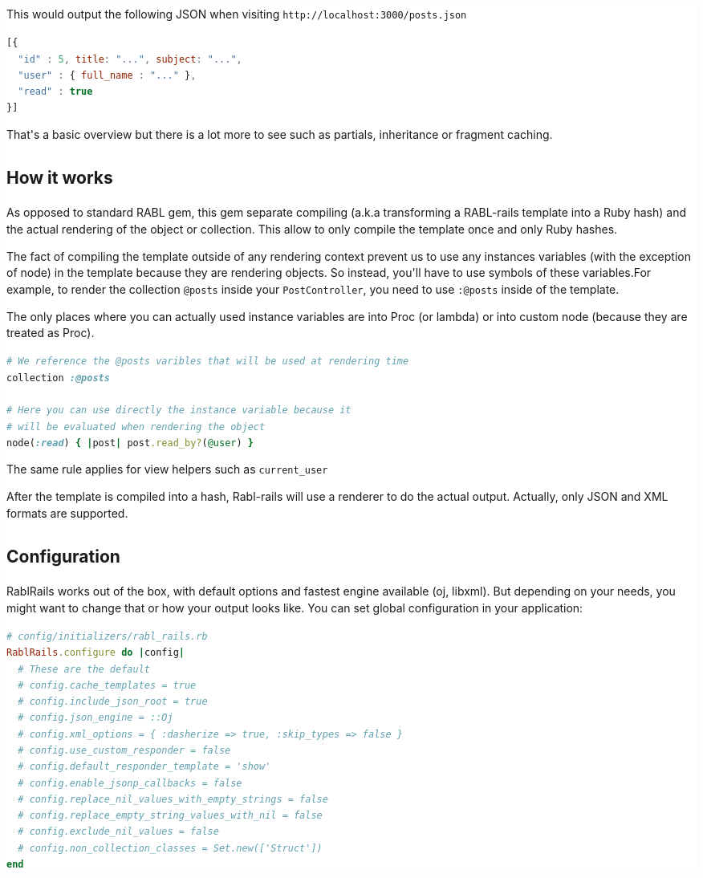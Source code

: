 This would output the following JSON when visiting `http://localhost:3000/posts.json`

```js
[{
  "id" : 5, title: "...", subject: "...",
  "user" : { full_name : "..." },
  "read" : true
}]
```

That's a basic overview but there is a lot more to see such as partials, inheritance or fragment caching.

## How it works

As opposed to standard RABL gem, this gem separate compiling (a.k.a transforming a RABL-rails template into a Ruby hash) and the actual rendering of the object or collection. This allow to only compile the template once and only Ruby hashes.

The fact of compiling the template outside of any rendering context prevent us to use any instances variables (with the exception of node) in the template because they are rendering objects. So instead, you'll have to use symbols of these variables.For example, to render the collection `@posts` inside your `PostController`, you need to use `:@posts` inside of the template.

The only places where you can actually used instance variables  are into Proc (or lambda) or into custom node (because they are treated as Proc).

```ruby
# We reference the @posts varibles that will be used at rendering time
collection :@posts

# Here you can use directly the instance variable because it
# will be evaluated when rendering the object
node(:read) { |post| post.read_by?(@user) }
```

The same rule applies for view helpers such as `current_user`

After the template is compiled into a hash, Rabl-rails will use a renderer to do the actual output. Actually, only JSON and XML formats are supported.

## Configuration

RablRails works out of the box, with default options and fastest engine available (oj, libxml). But depending on your needs, you might want to change that or how your output looks like. You can set global configuration in your application:

```ruby
# config/initializers/rabl_rails.rb
RablRails.configure do |config|
  # These are the default
  # config.cache_templates = true
  # config.include_json_root = true
  # config.json_engine = ::Oj
  # config.xml_options = { :dasherize => true, :skip_types => false }
  # config.use_custom_responder = false
  # config.default_responder_template = 'show'
  # config.enable_jsonp_callbacks = false
  # config.replace_nil_values_with_empty_strings = false
  # config.replace_empty_string_values_with_nil = false
  # config.exclude_nil_values = false
  # config.non_collection_classes = Set.new(['Struct'])
end
```
